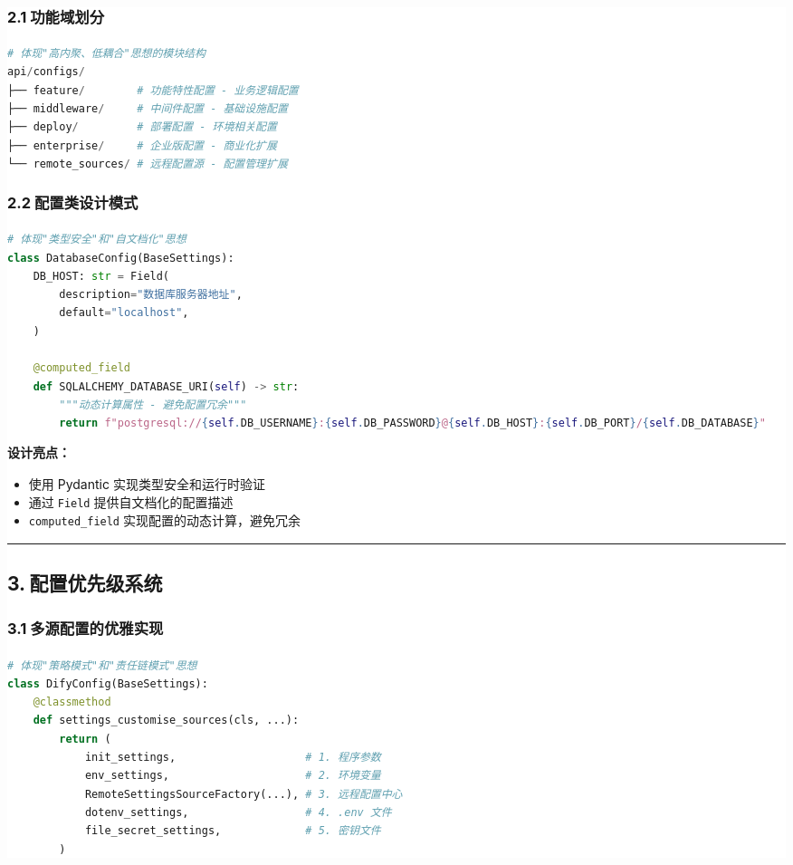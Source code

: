### 2.1 功能域划分

```python
# 体现"高内聚、低耦合"思想的模块结构
api/configs/
├── feature/        # 功能特性配置 - 业务逻辑配置
├── middleware/     # 中间件配置 - 基础设施配置
├── deploy/         # 部署配置 - 环境相关配置
├── enterprise/     # 企业版配置 - 商业化扩展
└── remote_sources/ # 远程配置源 - 配置管理扩展
```

### 2.2 配置类设计模式

```python
# 体现"类型安全"和"自文档化"思想
class DatabaseConfig(BaseSettings):
    DB_HOST: str = Field(
        description="数据库服务器地址",
        default="localhost",
    )
    
    @computed_field
    def SQLALCHEMY_DATABASE_URI(self) -> str:
        """动态计算属性 - 避免配置冗余"""
        return f"postgresql://{self.DB_USERNAME}:{self.DB_PASSWORD}@{self.DB_HOST}:{self.DB_PORT}/{self.DB_DATABASE}"
```

**设计亮点：**
- 使用 Pydantic 实现类型安全和运行时验证
- 通过 `Field` 提供自文档化的配置描述
- `computed_field` 实现配置的动态计算，避免冗余

---

## 3. 配置优先级系统

### 3.1 多源配置的优雅实现

```python
# 体现"策略模式"和"责任链模式"思想
class DifyConfig(BaseSettings):
    @classmethod
    def settings_customise_sources(cls, ...):
        return (
            init_settings,                    # 1. 程序参数
            env_settings,                     # 2. 环境变量
            RemoteSettingsSourceFactory(...), # 3. 远程配置中心
            dotenv_settings,                  # 4. .env 文件
            file_secret_settings,             # 5. 密钥文件
        )
```
